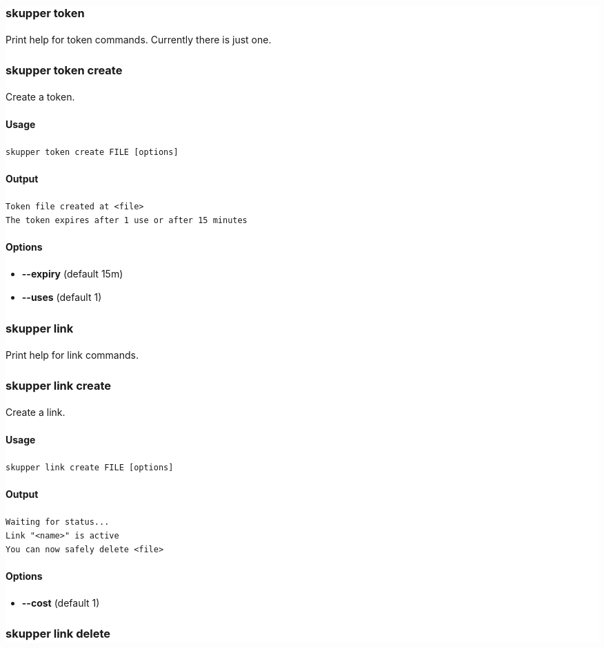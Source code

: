 ### skupper token

Print help for token commands.  Currently there is just one.


### skupper token create

Create a token.


#### Usage

~~~
skupper token create FILE [options]
~~~

#### Output

~~~
Token file created at <file>
The token expires after 1 use or after 15 minutes
~~~
#### Options

- **--expiry** (default 15m)

- **--uses** (default 1)

### skupper link

Print help for link commands.


### skupper link create

Create a link.


#### Usage

~~~
skupper link create FILE [options]
~~~

#### Output

~~~
Waiting for status...
Link "<name>" is active
You can now safely delete <file>
~~~
#### Options

- **--cost** (default 1)

### skupper link delete

